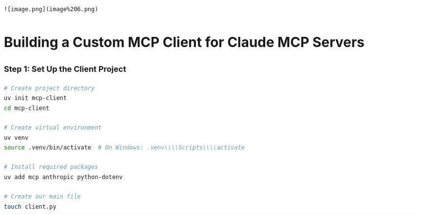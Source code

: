     ![image.png](image%206.png)
    

# **Building a Custom MCP Client for Claude MCP Servers**

### Step 1: Set Up the Client Project

```bash
# Create project directory
uv init mcp-client
cd mcp-client

# Create virtual environment
uv venv
source .venv/bin/activate  # On Windows: .venv\\\\Scripts\\\\activate

# Install required packages
uv add mcp anthropic python-dotenv

# Create our main file
touch client.py
```
